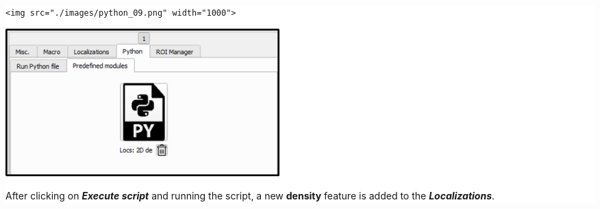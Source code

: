 	<img src="./images/python_09.png" width="1000">
</p>

<p align="left">
	<img src="./images/python_10.png" width="400">
</p>

After clicking on ***Execute script*** and running the script, a new **density** feature is added to the ***Localizations***.

<p align="center">